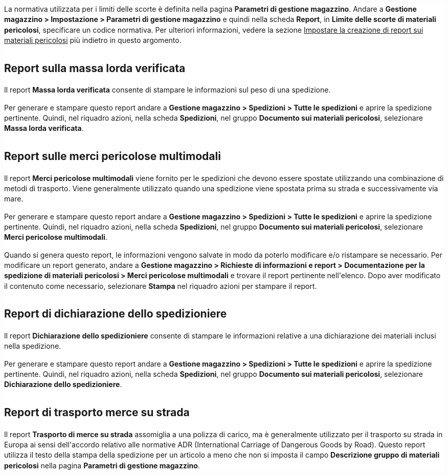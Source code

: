 La normativa utilizzata per i limiti delle scorte è definita nella pagina **Parametri di gestione magazzino**. Andare a **Gestione magazzino \> Impostazione \> Parametri di gestione magazzino** e quindi nella scheda **Report**, in **Limite delle scorte di materiali pericolosi**, specificare un codice normativa. Per ulteriori informazioni, vedere la sezione [Impostare la creazione di report sui materiali pericolosi](#set-up) più indietro in questo argomento.

## <a name="verified-gross-mass-report"></a>Report sulla massa lorda verificata

Il report **Massa lorda verificata** consente di stampare le informazioni sul peso di una spedizione.

Per generare e stampare questo report andare a **Gestione magazzino \> Spedizioni \> Tutte le spedizioni** e aprire la spedizione pertinente. Quindi, nel riquadro azioni, nella scheda **Spedizioni**, nel gruppo **Documento sui materiali pericolosi**, selezionare **Massa lorda verificata**.

## <a name="multimodal-dangerous-goods-report"></a>Report sulle merci pericolose multimodali

Il report **Merci pericolose multimodali** viene fornito per le spedizioni che devono essere spostate utilizzando una combinazione di metodi di trasporto. Viene generalmente utilizzato quando una spedizione viene spostata prima su strada e successivamente via mare.

Per generare e stampare questo report andare a **Gestione magazzino \> Spedizioni \> Tutte le spedizioni** e aprire la spedizione pertinente. Quindi, nel riquadro azioni, nella scheda **Spedizioni**, nel gruppo **Documento sui materiali pericolosi**, selezionare **Merci pericolose multimodali**.

Quando si genera questo report, le informazioni vengono salvate in modo da poterlo modificare e/o ristampare se necessario. Per modificare un report generato, andare a **Gestione magazzino \> Richieste di informazioni e report \> Documentazione per la spedizione di materiali pericolosi \> Merci pericolose multimodali** e trovare il report pertinente nell'elenco. Dopo aver modificato il contenuto come necessario, selezionare **Stampa** nel riquadro azioni per stampare il report.

## <a name="shippers-declaration-report"></a>Report di dichiarazione dello spedizioniere

Il report **Dichiarazione dello spedizioniere** consente di stampare le informazioni relative a una dichiarazione dei materiali inclusi nella spedizione.

Per generare e stampare questo report andare a **Gestione magazzino \> Spedizioni \> Tutte le spedizioni** e aprire la spedizione pertinente. Quindi, nel riquadro azioni, nella scheda **Spedizioni**, nel gruppo **Documento sui materiali pericolosi**, selezionare **Dichiarazione dello spedizioniere**.

## <a name="carriage-of-merchandise-by-road-report"></a>Report di trasporto merce su strada

Il report **Trasporto di merce su strada** assomiglia a una polizza di carico, ma è generalmente utilizzato per il trasporto su strada in Europa ai sensi dell'accordo relativo alle normative ADR (International Carriage of Dangerous Goods by Road). Questo report utilizza il testo della stampa della spedizione per un articolo a meno che non si imposta il campo **Descrizione gruppo di materiali pericolosi** nella pagina **Parametri di gestione magazzino**.
